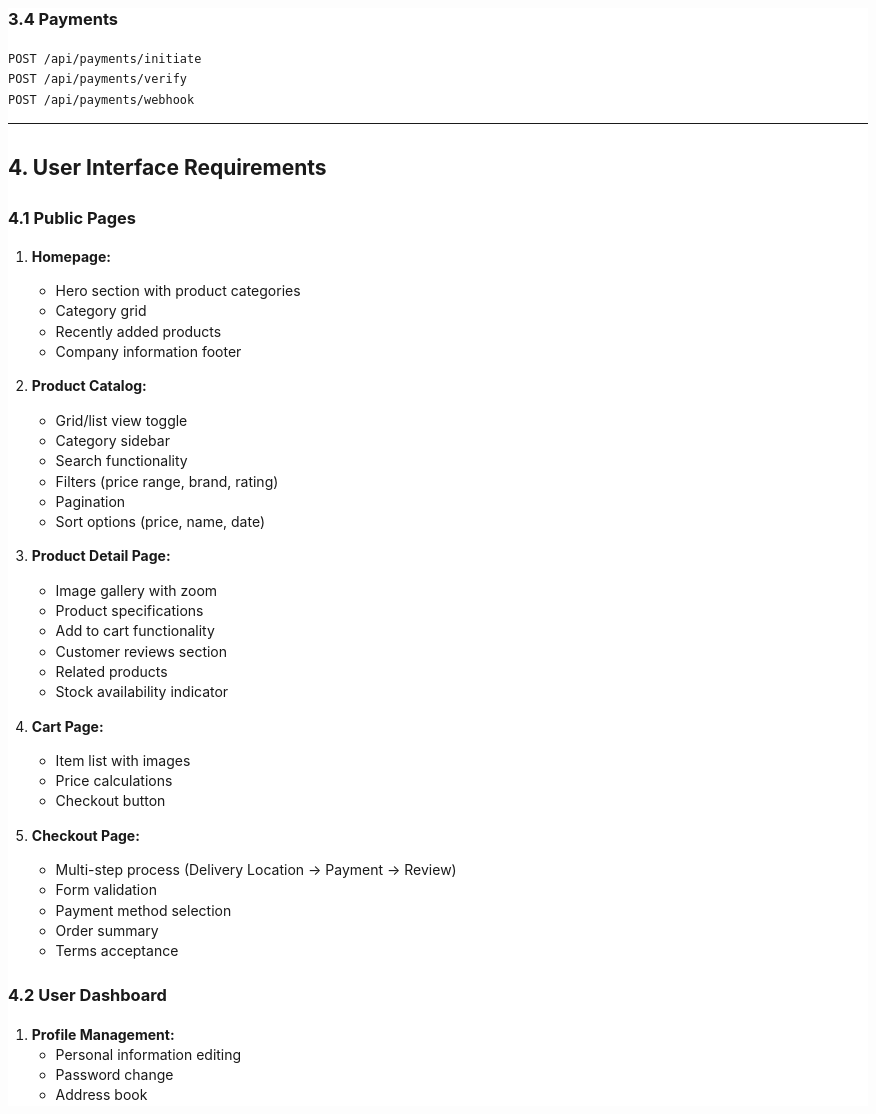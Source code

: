 ### 3.4 Payments
```
POST /api/payments/initiate
POST /api/payments/verify
POST /api/payments/webhook
```

---

## 4. User Interface Requirements

### 4.1 Public Pages
1. **Homepage:**
   - Hero section with product categories
   - Category grid
   - Recently added products
   - Company information footer

2. **Product Catalog:**
   - Grid/list view toggle
   - Category sidebar
   - Search functionality
   - Filters (price range, brand, rating)
   - Pagination
   - Sort options (price, name, date)

3. **Product Detail Page:**
   - Image gallery with zoom
   - Product specifications
   - Add to cart functionality
   - Customer reviews section
   - Related products
   - Stock availability indicator

4. **Cart Page:**
   - Item list with images
   - Price calculations
   - Checkout button

5. **Checkout Page:**
   - Multi-step process (Delivery Location → Payment → Review)
   - Form validation
   - Payment method selection
   - Order summary
   - Terms acceptance

### 4.2 User Dashboard
1. **Profile Management:**
   - Personal information editing
   - Password change
   - Address book
